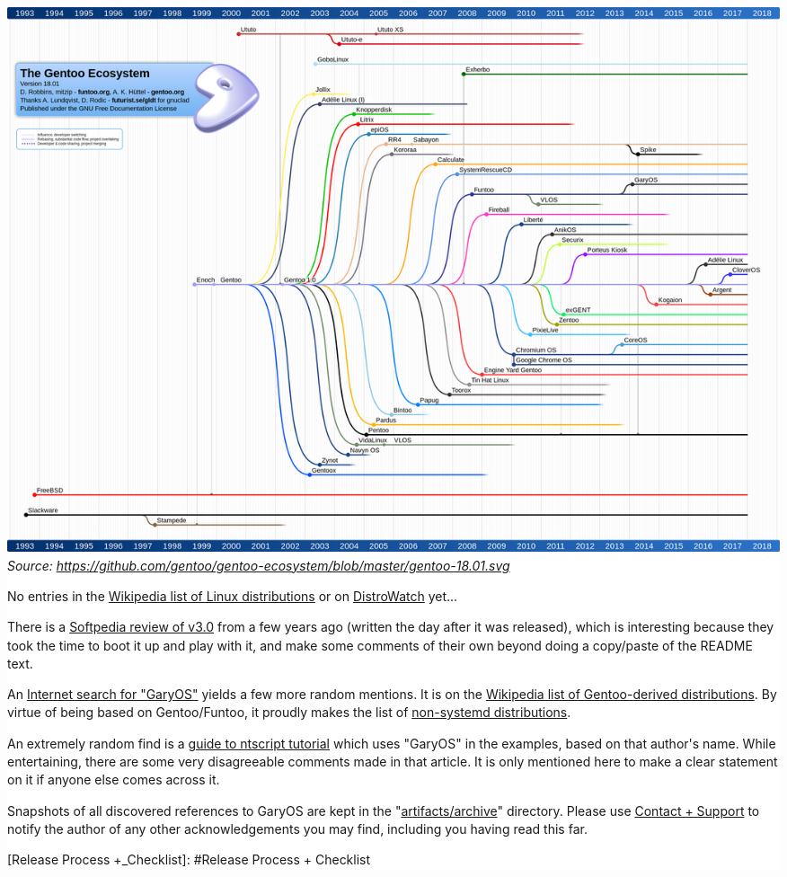 ![Gentoo Ecosystem](projects/gary-os/archive/gentoo-18_01_svg.png "Gentoo Ecosystem")
*Source: <https://github.com/gentoo/gentoo-ecosystem/blob/master/gentoo-18.01.svg>*

No entries in the [Wikipedia list of Linux distributions] or on [DistroWatch] yet...

There is a [Softpedia review of v3.0] from a few years ago (written the day
after it was released), which is interesting because they took the time to boot
it up and play with it, and make some comments of their own beyond doing
a copy/paste of the README text.

An [Internet search for "GaryOS"] yields a few more random mentions.  It is on
the [Wikipedia list of Gentoo-derived distributions].  By virtue of being based
on Gentoo/Funtoo, it proudly makes the list of [non-systemd distributions].

An extremely random find is a [guide to ntscript tutorial] which uses "GaryOS"
in the examples, based on that author's name.  While entertaining, there are
some very disagreeable comments made in that article.  It is only mentioned
here to make a clear statement on it if anyone else comes across it.

Snapshots of all discovered references to GaryOS are kept in the
"[artifacts/archive]" directory.  Please use [Contact + Support] to notify the
author of any other acknowledgements you may find, including you having read
this far.


[Homepage]: https://github.com/garybgenett/gary-os
[Download]: https://sourceforge.net/projects/gary-os
[Readme]: https://github.com/garybgenett/gary-os/blob/master/README.md
[License]: https://github.com/garybgenett/gary-os/blob/master/LICENSE.md
[Gary B. Genett]: http://www.garybgenett.net/resume.html
[gary-os@garybgenett.net]: mailto:gary-os@garybgenett.net?subject=GaryOS%20Submission+body=Why%20I%20love%20GaryOS%20so%20much...
[Introduction]: #Introduction
[Overview]: #Overview
[Release]: #Release
[Quick Start]: #Quick_Start
[Requirements]: #Requirements
[Contact + Support]: #Contact_+_Support
[Project]: #Project
[Acknowledgements + Reviews]: #Acknowledgements_+_Reviews
[steady stream of overall downloads]: https://sourceforge.net/projects/gary-os/files/stats/timeline?dates=2014-02-28+to+2038-01-19
[countries all over the world]: https://sourceforge.net/projects/gary-os/files/stats/map?dates=2014-02-28+to+2038-01-19
[v4.0 downloads]: https://sourceforge.net/projects/gary-os/files/gary-os-generic_64-v4.0.kernel/stats/timeline?dates=2014-02-28+to+2038-01-19
[v3.0 downloads]: https://sourceforge.net/projects/gary-os/files/gary-os-generic_64-funtoo-stable-v3.0.kernel/stats/timeline?dates=2014-02-28+to+2038-01-19
[v2.0 downloads]: https://sourceforge.net/projects/gary-os/files/gary-os-generic_64-funtoo-stable-v2.0.kernel/stats/timeline?dates=2014-02-28+to+2038-01-19
[v1.1 downloads]: https://sourceforge.net/projects/gary-os/files/gary-os-generic_64-funtoo-stable-v1.1.kernel/stats/timeline?dates=2014-02-28+to+2038-01-19
[v1.0 downloads]: https://sourceforge.net/projects/gary-os/files/gary-os-generic_64-funtoo-stable-v1.0.kernel/stats/timeline?dates=2014-02-28+to+2038-01-19
[Gentoo family tree]: https://github.com/gentoo/gentoo-ecosystem
[Funtoo ecosystem page]: https://funtoo.org/Gentoo_Ecosystem
[Wikipedia list of Linux distributions]: https://en.wikipedia.org/wiki/List_of_Linux_distributions
[DistroWatch]: https://distrowatch.com/table.php?distribution=funtoo
[Softpedia review of v3.0]: https://linux.softpedia.com/get/Linux-Distributions/GaryOS-103629.shtml
[Internet search for "GaryOS"]: https://duckduckgo.com/?q=GaryOS
[Wikipedia list of Gentoo-derived distributions]: https://en.wikipedia.org/wiki/Gentoo_Linux#Derived_distributions
[non-systemd distributions]: https://sysdfree.wordpress.com/2019/03/09/135
[guide to ntscript tutorial]: https://forums.yogstation.net/index.php?threads/garys-guide-to-ntscript.14759
[Contributions]: #Contributions
[Initial complete patch]: https://marc.info/?l=linux-mm+m=157048756423988
[Secondary patch, configuration option only]: https://marc.info/?l=linux-mm+m=157056583814243
[Final patch, default global variable only]: https://marc.info/?l=linux-mm+m=157064677005638
[Funtoo Kits]: https://www.funtoo.org/Funtoo_Kits
[DWM multimon patches]: http://dwm.suckless.org/patches/historical/multimon
[Contributing]: #Contributing
[Social Protection + Human Rights Equality and Non-discrimination]: https://socialprotection-humanrights.org/framework/principles/equality-and-non-discrimination
[Contributor Covenant Code of Conduct]: https://contributor-covenant.org/version/1/4/code-of-conduct.html
[Licensing + Disclaimer]: #Licensing_+_Disclaimer
[GNU GPL v3.0]: https://www.gnu.org/licenses/gpl-3.0.html
[BSD-style license]: http://opensource.org/licenses/BSD-3-Clause
[Information]: #Information
[Design]: #Design
[Goals]: #Goals
[Advantages]: #Advantages
[Limitations]: #Limitations
[History]: #History
[Details]: #Details
[Versioning]: #Versioning
[Semantic Versioning]: https://semver.org
[Structure]: #Structure
[README.md]: https://github.com/garybgenett/gary-os/blob/master/README.md
[LICENSE.md]: https://github.com/garybgenett/gary-os/blob/master/LICENSE.md
[Makefile]: https://github.com/garybgenett/gary-os/blob/master/Makefile
[\_packages]: https://github.com/garybgenett/gary-os/blob/master/_packages
[\_commit]: https://github.com/garybgenett/gary-os/blob/master/_commit
[linux]: https://github.com/garybgenett/gary-os/blob/master/linux
[gentoo]: https://github.com/garybgenett/gary-os/blob/master/gentoo
[gentoo/overlay]: https://github.com/garybgenett/gary-os/blob/master/gentoo/overlay
[scripts]: https://github.com/garybgenett/gary-os/blob/master/scripts
[artifacts]: https://github.com/garybgenett/gary-os/blob/master/artifacts
[artifacts/patches]: https://github.com/garybgenett/gary-os/blob/master/artifacts/patches
[artifacts/images]: https://github.com/garybgenett/gary-os/blob/master/artifacts/images
[artifacts/archive]: https://github.com/garybgenett/gary-os/blob/master/artifacts/archive
[.bashrc]: https://github.com/garybgenett/gary-os/blob/master/.bashrc
[scripts/grub.sh]: https://github.com/garybgenett/gary-os/blob/master/scripts/grub.sh
[gentoo/\_system]: https://github.com/garybgenett/gary-os/blob/master/gentoo/_system
[gentoo/\_release]: https://github.com/garybgenett/gary-os/blob/master/gentoo/_release
[gentoo/\_funtoo]: https://github.com/garybgenett/gary-os/blob/master/gentoo/\_funtoo
[gentoo/\_funtoo.kits]: https://github.com/garybgenett/gary-os/blob/master/gentoo/\_funtoo.kits
[gentoo.config]: https://github.com/garybgenett/gary-os/blob/master/gentoo.config
[gentoo/.emergent]: https://github.com/garybgenett/gary-os/blob/master/gentoo/.emergent
[dwm]: https://github.com/garybgenett/gary-os/blob/master/gentoo/savedconfig/x11-wm/dwm
[gentoo/sets/gary-os]: https://github.com/garybgenett/gary-os/blob/master/gentoo/sets/gary-os
[gentoo/sets/\_gary-os]: https://github.com/garybgenett/gary-os/blob/master/gentoo/sets/_gary-os
[ego\_commit\_hack.patch]: https://github.com/garybgenett/gary-os/blob/master/gentoo/overlay/app-admin/ego/files/add-commit-option-to-ego-sync.2.7.4-r1.patch
[Ego "commit" patch]: https://github.com/garybgenett/gary-os/blob/master/artifacts/patches/add-commit-option-to-ego-sync.2.7.4-r1.patch
[add-commit-option-to-ego-sync.2.7.4-r1.patch]: https://github.com/garybgenett/gary-os/blob/master/artifacts/patches/add-commit-option-to-ego-sync.2.7.4-r1.patch
[shmem\_size\_hack.patch]: https://github.com/garybgenett/gary-os/blob/master/artifacts/patches/shmem-add-shmem_size-option-set-filesystem-size.v4.18-rc6.patch
[shmem-add-shmem_size-option-set-filesystem-size.v4.18-rc6.patch]: https://github.com/garybgenett/gary-os/blob/master/artifacts/patches/shmem-add-shmem_size-option-set-filesystem-size.v4.18-rc6.patch
[shmem-add-shmem_size-option-set-filesystem-size.v5.4-rc2.patch]: https://github.com/garybgenett/gary-os/blob/master/artifacts/patches/shmem-add-shmem_size-option-set-filesystem-size.v5.4-rc2.patch
[shmem-add-shmem_size-option-for-full-filesystem.v5.4-rc2.patch]: https://github.com/garybgenett/gary-os/blob/master/artifacts/patches/shmem-add-shmem_size-option-for-full-filesystem.v5.4-rc2.patch
[shmem-make-shmem-default-size-a-define-value.v5.4-rc2.patch]: https://github.com/garybgenett/gary-os/blob/master/artifacts/patches/shmem-make-shmem-default-size-a-define-value.v5.4-rc2.patch
[.vimrc]: https://github.com/garybgenett/gary-os/blob/master/.vimrc
[gkrellaclock]: https://github.com/garybgenett/gary-os/blob/master/gentoo/overlay/x11-plugins/gkrellaclock
[xclock\_size\_hack.patch]: https://github.com/garybgenett/gary-os/blob/master/gentoo/overlay/x11-plugins/gkrellaclock/files/xclock_size_hack.patch
[Tools]: #Tools
[Ecosystem]: #Ecosystem
[Rufus]: https://rufus.ie
[Vim]: https://www.vim.org
[Git]: https://git-scm.com
[Qemu]: https://qemu.org
[Suckless]: https://suckless.org
[Links]: http://links.twibright.com
[Instructions]: #Instructions
[Booting]: #Booting
[Boot Methods]: #Boot_Methods
[Grub Rescue]: #Grub_Rescue
[Using Linux]: #Using_Linux
[Using Windows]: #Using_Windows
[EFI]: #EFI
[PXE]: #PXE
[Running]: #Running
[Primary Uses]: #Primary_Uses
[Networking Configuration]: #Networking_Configuration
[Graphical Interface]: #Graphical_Interface
[Building]: #Building
[Live Update]: #Live_Update
[Custom Builds]: #Custom_Builds
[Hard Drive Install]: #Hard_Drive_Install
[Version History]: #Version_History
[Kernel]: https://sourceforge.net/projects/gary-os/files/gary-os-generic_64-v4.0.kernel
[Grub]: https://sourceforge.net/projects/gary-os/files/gary-os-generic_64-v4.0.grub.zip
[Packages]: https://sourceforge.net/projects/gary-os/files/gary-os-generic_64-v4.0.packages.txt
[Notes]: #Notes
[Distfiles Directory]: https://sourceforge.net/projects/gary-os/files/_distfiles
[Packages Directory]: https://sourceforge.net/projects/gary-os/files/_packages
[v5.0]: https://github.com/garybgenett/gary-os/commits/master
[2019-XX-XX v4.0 776f16598dac814dee59f95a1e21cefe6c612a02.0]: #2019-XX-XX_v4.0_776f16598dac814dee59f95a1e21cefe6c612a02.0
[v4.0]: #v4.0
[2015-03-16 v3.0 21811b59a8484b2a6b73e0c5277f23c50a0141dc.0]: #2015-03-16_v3.0_21811b59a8484b2a6b73e0c5277f23c50a0141dc.0
[v3.0]: #v3.0
[2014-06-19 v2.0 873ca4a3a4e6ff41e510dbcf2e0fe549fb23474d.0]: #2014-06-19_v2.0_873ca4a3a4e6ff41e510dbcf2e0fe549fb23474d.0
[v2.0]: #v2.0
[2014-03-13 v1.1 95ad4fd257697618bae7402d4bc3a27499035d30.4]: #2014-03-13_v1.1_95ad4fd257697618bae7402d4bc3a27499035d30.4
[v1.1]: #v1.1
[2014-02-28 v1.0 95ad4fd257697618bae7402d4bc3a27499035d30.3]: #2014-02-28_v1.0_95ad4fd257697618bae7402d4bc3a27499035d30.3
[v1.0]: #v1.0
[2014-02-24 v0.3 95ad4fd257697618bae7402d4bc3a27499035d30.2]: #2014-02-24_v0.3_95ad4fd257697618bae7402d4bc3a27499035d30.2
[v0.3]: #v0.3
[2014-02-13 v0.2 95ad4fd257697618bae7402d4bc3a27499035d30.1]: #2014-02-13_v0.2_95ad4fd257697618bae7402d4bc3a27499035d30.1
[v0.2]: #v0.2
[2014-02-09 v0.1 95ad4fd257697618bae7402d4bc3a27499035d30.0]: #2014-02-09_v0.1_95ad4fd257697618bae7402d4bc3a27499035d30.0
[v0.1]: #v0.1
[Release Process +_Checklist]: #Release Process + Checklist